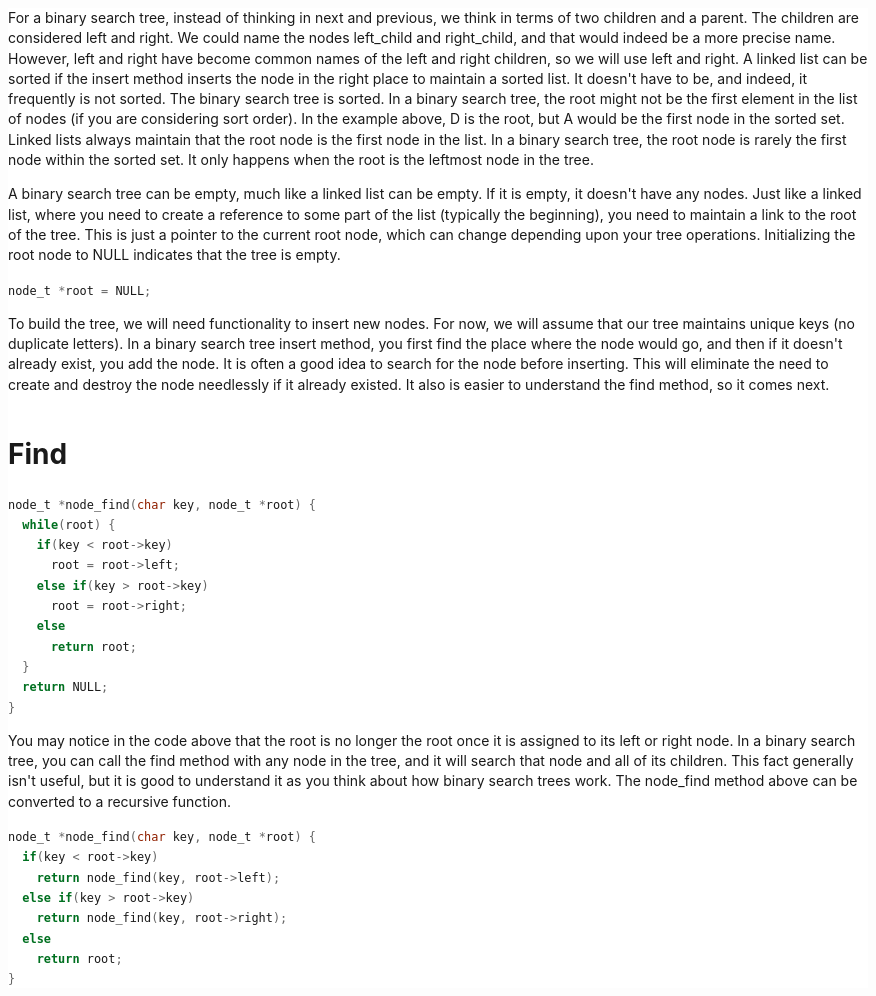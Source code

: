 For a binary search tree, instead of thinking in next and previous, we think in terms of two children and a parent.  The children are considered left and right.  We could name the nodes left_child and right_child, and that would indeed be a more precise name.  However, left and right have become common names of the left and right children, so we will use left and right.   A linked list can be sorted if the insert method inserts the node in the right place to maintain a sorted list.  It doesn't have to be, and indeed, it frequently is not sorted.  The binary search tree is sorted.  In a binary search tree, the root might not be the first element in the list of nodes (if you are considering sort order).  In the example above, D is the root, but A would be the first node in the sorted set.  Linked lists always maintain that the root node is the first node in the list.  In a binary search tree, the root node is rarely the first node within the sorted set.  It only happens when the root is the leftmost node in the tree.

A binary search tree can be empty, much like a linked list can be empty.  If it is empty, it doesn't have any nodes.  Just like a linked list, where you need to create a reference to some part of the list (typically the beginning), you need to maintain a link to the root of the tree.  This is just a pointer to the current root node, which can change depending upon your tree operations.  Initializing the root node to NULL indicates that the tree is empty.

```c
node_t *root = NULL;
```

To build the tree, we will need functionality to insert new nodes.  For now, we will assume that our tree maintains unique keys (no duplicate letters).  In a binary search tree insert method, you first find the place where the node would go, and then if it doesn't already exist, you add the node.  It is often a good idea to search for the node before inserting.  This will eliminate the need to create and destroy the node needlessly if it already existed.  It also is easier to understand the find method, so it comes next.

# Find

```c
node_t *node_find(char key, node_t *root) {
  while(root) {
    if(key < root->key)
      root = root->left;
    else if(key > root->key)
      root = root->right;
    else
      return root;
  }
  return NULL;
}
```

You may notice in the code above that the root is no longer the root once it is assigned to its left or right node.  In a binary search tree, you can call the find method with any node in the tree, and it will search that node and all of its children.  This fact generally isn't useful, but it is good to understand it as you think about how binary search trees work.  The node_find method above can be converted to a recursive function.

```c
node_t *node_find(char key, node_t *root) {
  if(key < root->key)
    return node_find(key, root->left);
  else if(key > root->key)
    return node_find(key, root->right);
  else
    return root;
}
```
